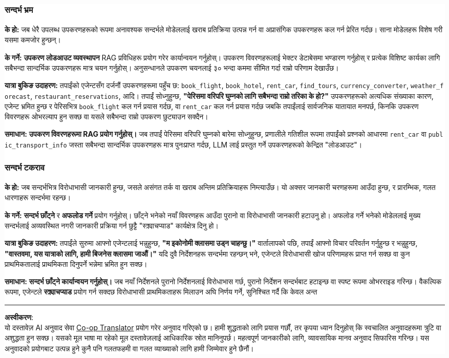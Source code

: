 ### सन्दर्भ भ्रम

**के हो:** जब धेरै उपलब्ध उपकरणहरूको रूपमा अनावश्यक सन्दर्भले मोडेललाई खराब प्रतिक्रिया उत्पन्न गर्न वा अप्रासंगिक उपकरणहरू कल गर्न प्रेरित गर्दछ। साना मोडेलहरू विशेष गरी यसमा कमजोर हुन्छन्।

**के गर्ने:** **उपकरण लोडआउट व्यवस्थापन** RAG प्रविधिहरू प्रयोग गरेर कार्यान्वयन गर्नुहोस्। उपकरण विवरणहरूलाई भेक्टर डेटाबेसमा भण्डारण गर्नुहोस् र प्रत्येक विशिष्ट कार्यका लागि सबैभन्दा सान्दर्भिक उपकरणहरू मात्र चयन गर्नुहोस्। अनुसन्धानले उपकरण चयनलाई ३० भन्दा कममा सीमित गर्दा राम्रो परिणाम देखाउँछ।

**यात्रा बुकिङ उदाहरण:** तपाईंको एजेन्टसँग दर्जनौं उपकरणहरूमा पहुँच छ: `book_flight`, `book_hotel`, `rent_car`, `find_tours`, `currency_converter`, `weather_forecast`, `restaurant_reservations`, आदि। तपाईं सोध्नुहुन्छ, **"पेरिसमा वरिपरि घुम्नको लागि सबैभन्दा राम्रो तरिका के हो?"** उपकरणहरूको अत्यधिक संख्याका कारण, एजेन्ट भ्रमित हुन्छ र पेरिसभित्र `book_flight` कल गर्न प्रयास गर्दछ, वा `rent_car` कल गर्न प्रयास गर्दछ जबकि तपाईंलाई सार्वजनिक यातायात मनपर्छ, किनकि उपकरण विवरणहरू ओभरल्याप हुन सक्छ वा यसले सबैभन्दा राम्रो उपकरण छुट्याउन सक्दैन।

**समाधान:** **उपकरण विवरणहरूमा RAG प्रयोग गर्नुहोस्।** जब तपाईं पेरिसमा वरिपरि घुम्नको बारेमा सोध्नुहुन्छ, प्रणालीले गतिशील रूपमा तपाईंको प्रश्नको आधारमा `rent_car` वा `public_transport_info` जस्ता सबैभन्दा सान्दर्भिक उपकरणहरू मात्र पुनःप्राप्त गर्दछ, LLM लाई प्रस्तुत गर्ने उपकरणहरूको केन्द्रित "लोडआउट"।

### सन्दर्भ टकराव

**के हो:** जब सन्दर्भभित्र विरोधाभासी जानकारी हुन्छ, जसले असंगत तर्क वा खराब अन्तिम प्रतिक्रियाहरू निम्त्याउँछ। यो अक्सर जानकारी चरणहरूमा आउँदा हुन्छ, र प्रारम्भिक, गलत धारणाहरू सन्दर्भमा रहन्छ।

**के गर्ने:** **सन्दर्भ छाँट्ने** र **अफलोड गर्ने** प्रयोग गर्नुहोस्। छाँट्ने भनेको नयाँ विवरणहरू आउँदा पुरानो वा विरोधाभासी जानकारी हटाउनु हो। अफलोड गर्ने भनेको मोडेललाई मुख्य सन्दर्भलाई अव्यवस्थित नगरी जानकारी प्रक्रिया गर्न छुट्टै "स्क्र्याचप्याड" कार्यक्षेत्र दिनु हो।

**यात्रा बुकिङ उदाहरण:** तपाईंले सुरुमा आफ्नो एजेन्टलाई भन्नुहुन्छ, **"म इकोनोमी क्लासमा उड्न चाहन्छु।"** वार्तालापको पछि, तपाईं आफ्नो विचार परिवर्तन गर्नुहुन्छ र भन्नुहुन्छ, **"वास्तवमा, यस यात्राको लागि, हामी बिजनेस क्लासमा जाऔं।"** यदि दुवै निर्देशनहरू सन्दर्भमा रहन्छन् भने, एजेन्टले विरोधाभासी खोज परिणामहरू प्राप्त गर्न सक्छ वा कुन प्राथमिकतालाई प्राथमिकता दिनुपर्ने भन्नेमा भ्रमित हुन सक्छ।

**समाधान:** **सन्दर्भ छाँट्ने कार्यान्वयन गर्नुहोस्।** जब नयाँ निर्देशनले पुरानो निर्देशनलाई विरोधाभास गर्छ, पुरानो निर्देशन सन्दर्भबाट हटाइन्छ वा स्पष्ट रूपमा ओभरराइड गरिन्छ। वैकल्पिक रूपमा, एजेन्टले **स्क्र्याचप्याड** प्रयोग गर्न सक्दछ विरोधाभासी प्राथमिकताहरू मिलाउन अघि निर्णय गर्ने, सुनिश्चित गर्दै कि केवल अन्त

---

**अस्वीकरण**:  
यो दस्तावेज़ AI अनुवाद सेवा [Co-op Translator](https://github.com/Azure/co-op-translator) प्रयोग गरेर अनुवाद गरिएको छ। हामी शुद्धताको लागि प्रयास गर्छौं, तर कृपया ध्यान दिनुहोस् कि स्वचालित अनुवादहरूमा त्रुटि वा अशुद्धता हुन सक्छ। यसको मूल भाषा मा रहेको मूल दस्तावेज़लाई आधिकारिक स्रोत मानिनुपर्छ। महत्वपूर्ण जानकारीको लागि, व्यावसायिक मानव अनुवाद सिफारिस गरिन्छ। यस अनुवादको प्रयोगबाट उत्पन्न हुने कुनै पनि गलतफहमी वा गलत व्याख्याको लागि हामी जिम्मेवार हुने छैनौं।